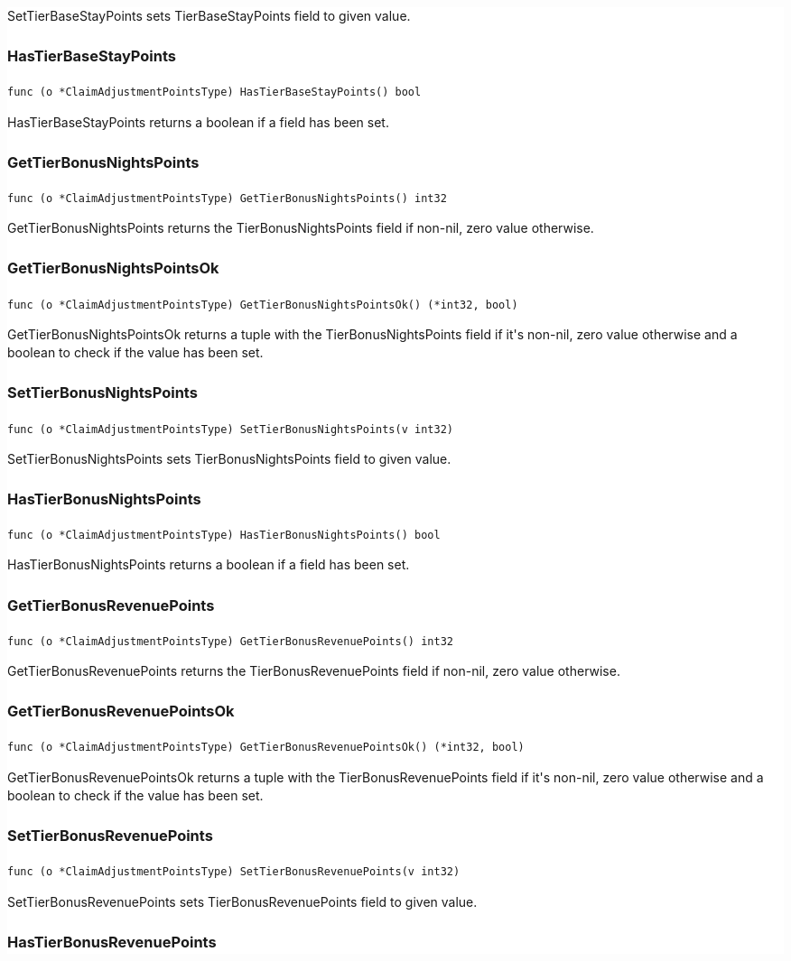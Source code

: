 SetTierBaseStayPoints sets TierBaseStayPoints field to given value.

### HasTierBaseStayPoints

`func (o *ClaimAdjustmentPointsType) HasTierBaseStayPoints() bool`

HasTierBaseStayPoints returns a boolean if a field has been set.

### GetTierBonusNightsPoints

`func (o *ClaimAdjustmentPointsType) GetTierBonusNightsPoints() int32`

GetTierBonusNightsPoints returns the TierBonusNightsPoints field if non-nil, zero value otherwise.

### GetTierBonusNightsPointsOk

`func (o *ClaimAdjustmentPointsType) GetTierBonusNightsPointsOk() (*int32, bool)`

GetTierBonusNightsPointsOk returns a tuple with the TierBonusNightsPoints field if it's non-nil, zero value otherwise
and a boolean to check if the value has been set.

### SetTierBonusNightsPoints

`func (o *ClaimAdjustmentPointsType) SetTierBonusNightsPoints(v int32)`

SetTierBonusNightsPoints sets TierBonusNightsPoints field to given value.

### HasTierBonusNightsPoints

`func (o *ClaimAdjustmentPointsType) HasTierBonusNightsPoints() bool`

HasTierBonusNightsPoints returns a boolean if a field has been set.

### GetTierBonusRevenuePoints

`func (o *ClaimAdjustmentPointsType) GetTierBonusRevenuePoints() int32`

GetTierBonusRevenuePoints returns the TierBonusRevenuePoints field if non-nil, zero value otherwise.

### GetTierBonusRevenuePointsOk

`func (o *ClaimAdjustmentPointsType) GetTierBonusRevenuePointsOk() (*int32, bool)`

GetTierBonusRevenuePointsOk returns a tuple with the TierBonusRevenuePoints field if it's non-nil, zero value otherwise
and a boolean to check if the value has been set.

### SetTierBonusRevenuePoints

`func (o *ClaimAdjustmentPointsType) SetTierBonusRevenuePoints(v int32)`

SetTierBonusRevenuePoints sets TierBonusRevenuePoints field to given value.

### HasTierBonusRevenuePoints
